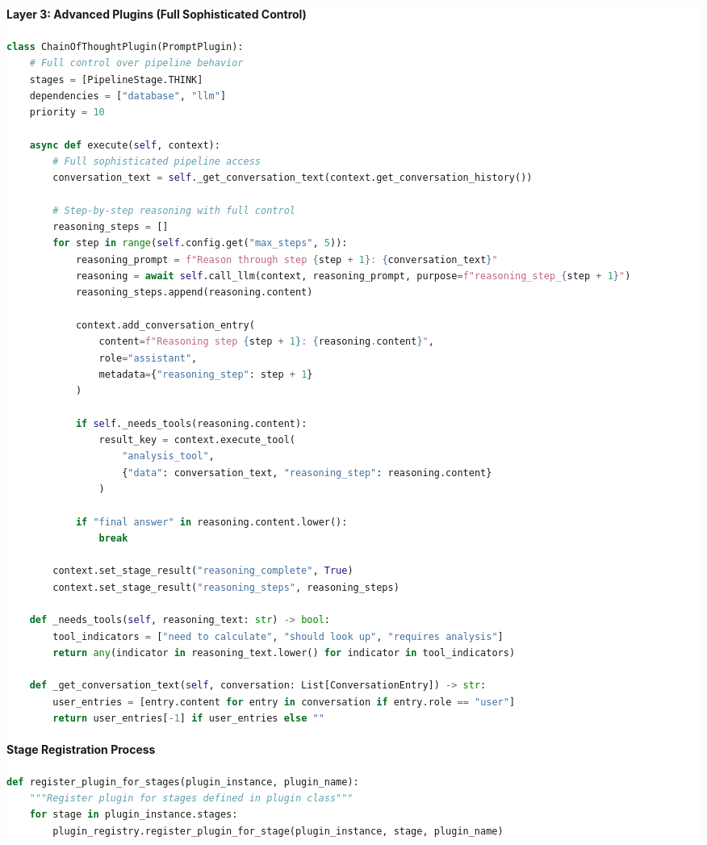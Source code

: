 
#### **Layer 3: Advanced Plugins (Full Sophisticated Control)**
```python
class ChainOfThoughtPlugin(PromptPlugin):
    # Full control over pipeline behavior
    stages = [PipelineStage.THINK]
    dependencies = ["database", "llm"]
    priority = 10
    
    async def execute(self, context):
        # Full sophisticated pipeline access
        conversation_text = self._get_conversation_text(context.get_conversation_history())
        
        # Step-by-step reasoning with full control
        reasoning_steps = []
        for step in range(self.config.get("max_steps", 5)):
            reasoning_prompt = f"Reason through step {step + 1}: {conversation_text}"
            reasoning = await self.call_llm(context, reasoning_prompt, purpose=f"reasoning_step_{step + 1}")
            reasoning_steps.append(reasoning.content)
            
            context.add_conversation_entry(
                content=f"Reasoning step {step + 1}: {reasoning.content}",
                role="assistant",
                metadata={"reasoning_step": step + 1}
            )
            
            if self._needs_tools(reasoning.content):
                result_key = context.execute_tool(
                    "analysis_tool",
                    {"data": conversation_text, "reasoning_step": reasoning.content}
                )
            
            if "final answer" in reasoning.content.lower():
                break
        
        context.set_stage_result("reasoning_complete", True)
        context.set_stage_result("reasoning_steps", reasoning_steps)
    
    def _needs_tools(self, reasoning_text: str) -> bool:
        tool_indicators = ["need to calculate", "should look up", "requires analysis"]
        return any(indicator in reasoning_text.lower() for indicator in tool_indicators)
    
    def _get_conversation_text(self, conversation: List[ConversationEntry]) -> str:
        user_entries = [entry.content for entry in conversation if entry.role == "user"]
        return user_entries[-1] if user_entries else ""
```

#### **Stage Registration Process**
```python
def register_plugin_for_stages(plugin_instance, plugin_name):
    """Register plugin for stages defined in plugin class"""
    for stage in plugin_instance.stages:
        plugin_registry.register_plugin_for_stage(plugin_instance, stage, plugin_name)
```
